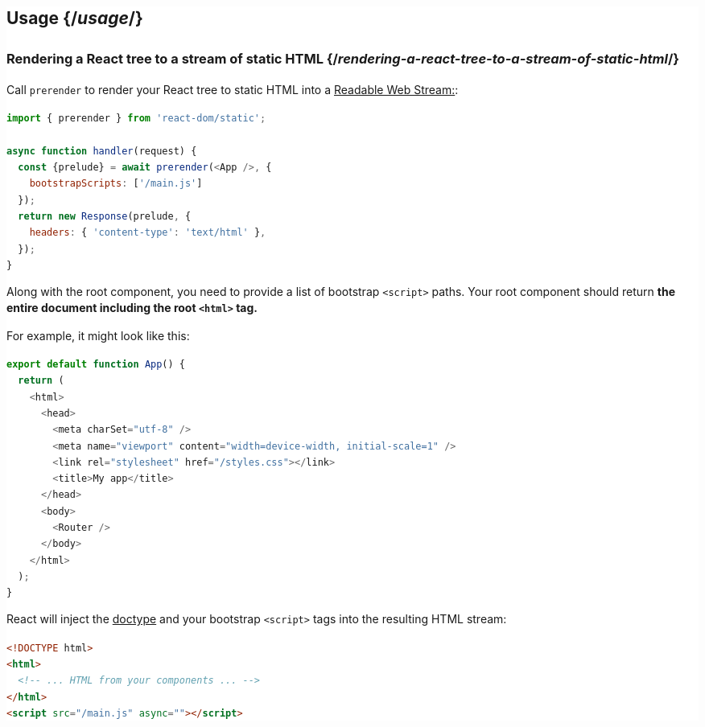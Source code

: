 ## Usage {/*usage*/}

### Rendering a React tree to a stream of static HTML {/*rendering-a-react-tree-to-a-stream-of-static-html*/}

Call `prerender` to render your React tree to static HTML into a [Readable Web Stream:](https://developer.mozilla.org/en-US/docs/Web/API/ReadableStream):

```js [[1, 4, "<App />"], [2, 5, "['/main.js']"]]
import { prerender } from 'react-dom/static';

async function handler(request) {
  const {prelude} = await prerender(<App />, {
    bootstrapScripts: ['/main.js']
  });
  return new Response(prelude, {
    headers: { 'content-type': 'text/html' },
  });
}
```

Along with the <CodeStep step={1}>root component</CodeStep>, you need to provide a list of <CodeStep step={2}>bootstrap `<script>` paths</CodeStep>. Your root component should return **the entire document including the root `<html>` tag.**

For example, it might look like this:

```js [[1, 1, "App"]]
export default function App() {
  return (
    <html>
      <head>
        <meta charSet="utf-8" />
        <meta name="viewport" content="width=device-width, initial-scale=1" />
        <link rel="stylesheet" href="/styles.css"></link>
        <title>My app</title>
      </head>
      <body>
        <Router />
      </body>
    </html>
  );
}
```

React will inject the [doctype](https://developer.mozilla.org/en-US/docs/Glossary/Doctype) and your <CodeStep step={2}>bootstrap `<script>` tags</CodeStep> into the resulting HTML stream:

```html [[2, 5, "/main.js"]]
<!DOCTYPE html>
<html>
  <!-- ... HTML from your components ... -->
</html>
<script src="/main.js" async=""></script>
```

